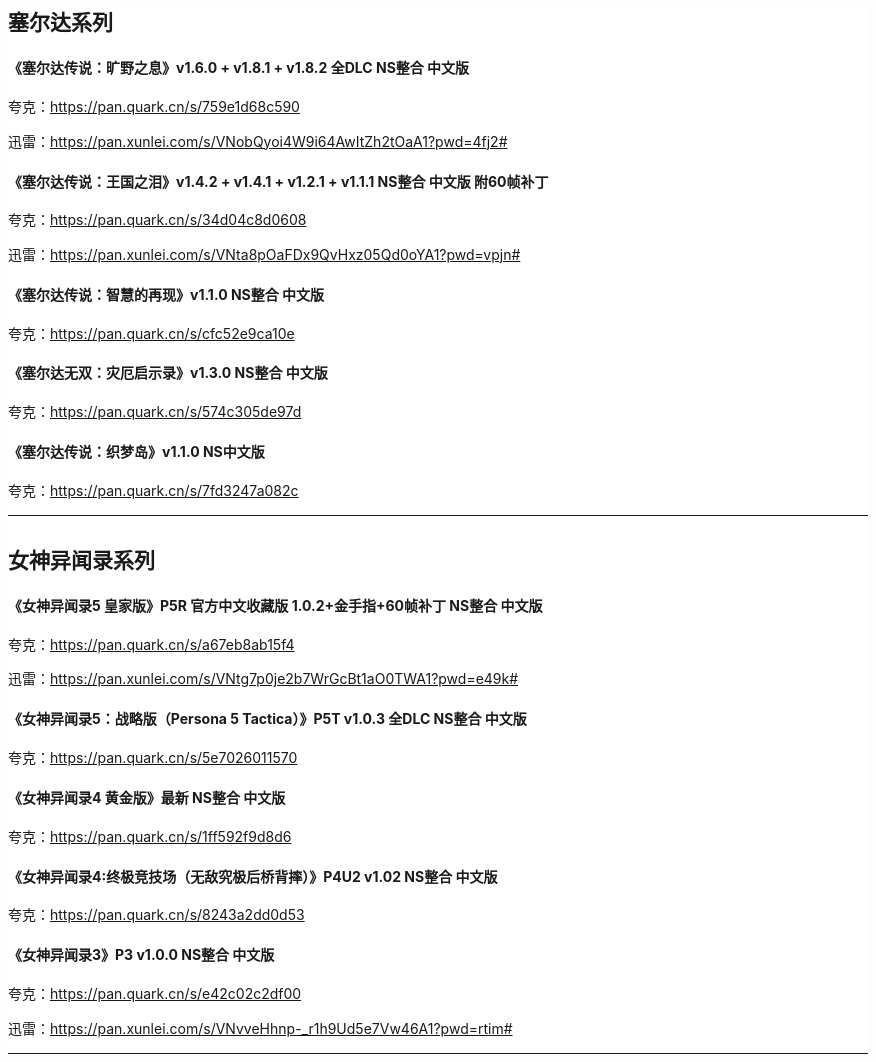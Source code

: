 ## 塞尔达系列

#### 《塞尔达传说：旷野之息》v1.6.0 + v1.8.1 + v1.8.2 全DLC NS整合 中文版

夸克：https://pan.quark.cn/s/759e1d68c590

迅雷：https://pan.xunlei.com/s/VNobQyoi4W9i64AwItZh2tOaA1?pwd=4fj2#

#### 《塞尔达传说：王国之泪》v1.4.2 + v1.4.1 + v1.2.1 + v1.1.1 NS整合 中文版 附60帧补丁

夸克：https://pan.quark.cn/s/34d04c8d0608

迅雷：https://pan.xunlei.com/s/VNta8pOaFDx9QvHxz05Qd0oYA1?pwd=vpjn#

#### 《塞尔达传说：智慧的再现》v1.1.0 NS整合 中文版

夸克：https://pan.quark.cn/s/cfc52e9ca10e

#### 《塞尔达无双：灾厄启示录》v1.3.0 NS整合 中文版

夸克：https://pan.quark.cn/s/574c305de97d

#### 《塞尔达传说：织梦岛》v1.1.0 NS中文版

夸克：https://pan.quark.cn/s/7fd3247a082c

---

## 女神异闻录系列

#### 《女神异闻录5 皇家版》P5R 官方中文收藏版 1.0.2+金手指+60帧补丁 NS整合 中文版

夸克：https://pan.quark.cn/s/a67eb8ab15f4

迅雷：https://pan.xunlei.com/s/VNtg7p0je2b7WrGcBt1aO0TWA1?pwd=e49k#

#### 《女神异闻录5：战略版（Persona 5 Tactica）》P5T v1.0.3 全DLC NS整合 中文版

夸克：https://pan.quark.cn/s/5e7026011570

#### 《女神异闻录4 黄金版》最新 NS整合 中文版

夸克：https://pan.quark.cn/s/1ff592f9d8d6

#### 《女神异闻录4:终极竞技场（无敌究极后桥背摔）》P4U2 v1.02 NS整合 中文版

夸克：https://pan.quark.cn/s/8243a2dd0d53

#### 《女神异闻录3》P3 v1.0.0 NS整合 中文版

夸克：https://pan.quark.cn/s/e42c02c2df00

迅雷：https://pan.xunlei.com/s/VNvveHhnp-_r1h9Ud5e7Vw46A1?pwd=rtim#

---
